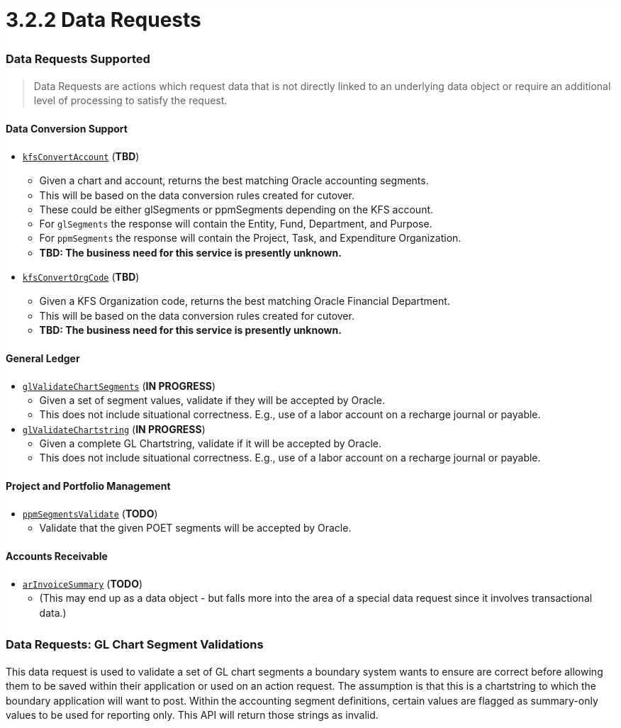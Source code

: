 # 3.2.2 Data Requests


### Data Requests Supported

> Data Requests are actions which request data that is not directly linked to an underlying data object or require an additional level of processing to satisfy the request.

#### Data Conversion Support

* [`kfsConvertAccount`](3.2.2%20Data%20Requests/kfsDataRequests.md) (**TBD**)
  * Given a chart and account, returns the best matching Oracle accounting segments.
  * This will be based on the data conversion rules created for cutover.
  * These could be either glSegments or ppmSegments depending on the KFS account.
  * For `glSegments` the response will contain the Entity, Fund, Department, and Purpose.
  * For `ppmSegments` the response will contain the Project, Task, and Expenditure Organization.
  * **TBD: The business need for this service is presently unknown.**

* [`kfsConvertOrgCode`](3.2.2%20Data%20Requests/kfsDataRequests.md) (**TBD**)
  * Given a KFS Organization code, returns the best matching Oracle Financial Department.
  * This will be based on the data conversion rules created for cutover.
  * **TBD: The business need for this service is presently unknown.**

#### General Ledger

* [`glValidateChartSegments`](3.2.2%20Data%20Requests/glDataRequests.md) (**IN PROGRESS**)
  * Given a set of segment values, validate if they will be accepted by Oracle.
  * This does not include situational correctness.  E.g., use of a labor account on a recharge journal or payable.
* [`glValidateChartstring`](3.2.2%20Data%20Requests/glDataRequests.md) (**IN PROGRESS**)
  * Given a complete GL Chartstring, validate if it will be accepted by Oracle.
  * This does not include situational correctness.  E.g., use of a labor account on a recharge journal or payable.



#### Project and Portfolio Management

* [`ppmSegmentsValidate`](3.2.2%20Data%20Requests/ppmDataRequests.md) (**TODO**)
  * Validate that the given POET segments will be accepted by Oracle.



#### Accounts Receivable

* [`arInvoiceSummary`](3.2.2%20Data%20Requests/arDataRequests.md) (**TODO**)
  * (This may end up as a data object - but falls more into the area of a special data request since it involves transactional data.)


### Data Requests: GL Chart Segment Validations

This data request is used to validate a set of GL chart segments a boundary system wants to ensure are correct before allowing them to be saved within their application or used on an action request.  The assumption is that this is a chartstring to which the boundary application will want to post.  Within the accounting segment definitions, certain values are flagged as summary-only values to be used for reporting only.  This API will return those strings as invalid.

